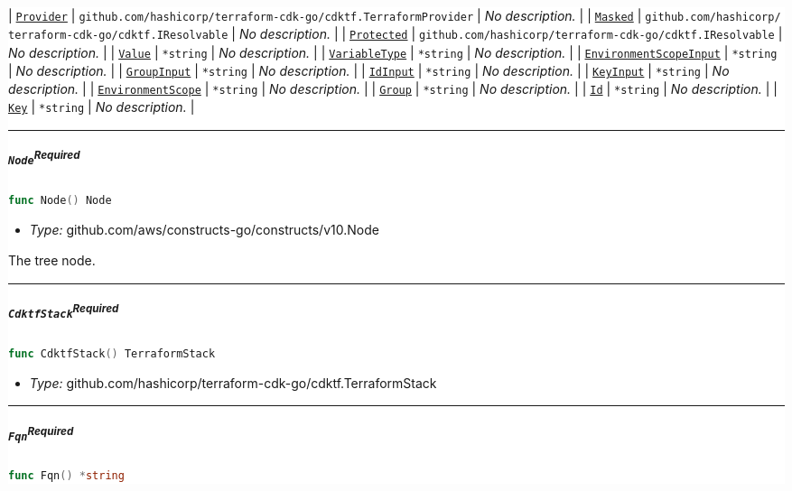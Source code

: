 | <code><a href="#@cdktf/provider-gitlab.dataGitlabGroupVariable.DataGitlabGroupVariable.property.provider">Provider</a></code> | <code>github.com/hashicorp/terraform-cdk-go/cdktf.TerraformProvider</code> | *No description.* |
| <code><a href="#@cdktf/provider-gitlab.dataGitlabGroupVariable.DataGitlabGroupVariable.property.masked">Masked</a></code> | <code>github.com/hashicorp/terraform-cdk-go/cdktf.IResolvable</code> | *No description.* |
| <code><a href="#@cdktf/provider-gitlab.dataGitlabGroupVariable.DataGitlabGroupVariable.property.protected">Protected</a></code> | <code>github.com/hashicorp/terraform-cdk-go/cdktf.IResolvable</code> | *No description.* |
| <code><a href="#@cdktf/provider-gitlab.dataGitlabGroupVariable.DataGitlabGroupVariable.property.value">Value</a></code> | <code>*string</code> | *No description.* |
| <code><a href="#@cdktf/provider-gitlab.dataGitlabGroupVariable.DataGitlabGroupVariable.property.variableType">VariableType</a></code> | <code>*string</code> | *No description.* |
| <code><a href="#@cdktf/provider-gitlab.dataGitlabGroupVariable.DataGitlabGroupVariable.property.environmentScopeInput">EnvironmentScopeInput</a></code> | <code>*string</code> | *No description.* |
| <code><a href="#@cdktf/provider-gitlab.dataGitlabGroupVariable.DataGitlabGroupVariable.property.groupInput">GroupInput</a></code> | <code>*string</code> | *No description.* |
| <code><a href="#@cdktf/provider-gitlab.dataGitlabGroupVariable.DataGitlabGroupVariable.property.idInput">IdInput</a></code> | <code>*string</code> | *No description.* |
| <code><a href="#@cdktf/provider-gitlab.dataGitlabGroupVariable.DataGitlabGroupVariable.property.keyInput">KeyInput</a></code> | <code>*string</code> | *No description.* |
| <code><a href="#@cdktf/provider-gitlab.dataGitlabGroupVariable.DataGitlabGroupVariable.property.environmentScope">EnvironmentScope</a></code> | <code>*string</code> | *No description.* |
| <code><a href="#@cdktf/provider-gitlab.dataGitlabGroupVariable.DataGitlabGroupVariable.property.group">Group</a></code> | <code>*string</code> | *No description.* |
| <code><a href="#@cdktf/provider-gitlab.dataGitlabGroupVariable.DataGitlabGroupVariable.property.id">Id</a></code> | <code>*string</code> | *No description.* |
| <code><a href="#@cdktf/provider-gitlab.dataGitlabGroupVariable.DataGitlabGroupVariable.property.key">Key</a></code> | <code>*string</code> | *No description.* |

---

##### `Node`<sup>Required</sup> <a name="Node" id="@cdktf/provider-gitlab.dataGitlabGroupVariable.DataGitlabGroupVariable.property.node"></a>

```go
func Node() Node
```

- *Type:* github.com/aws/constructs-go/constructs/v10.Node

The tree node.

---

##### `CdktfStack`<sup>Required</sup> <a name="CdktfStack" id="@cdktf/provider-gitlab.dataGitlabGroupVariable.DataGitlabGroupVariable.property.cdktfStack"></a>

```go
func CdktfStack() TerraformStack
```

- *Type:* github.com/hashicorp/terraform-cdk-go/cdktf.TerraformStack

---

##### `Fqn`<sup>Required</sup> <a name="Fqn" id="@cdktf/provider-gitlab.dataGitlabGroupVariable.DataGitlabGroupVariable.property.fqn"></a>

```go
func Fqn() *string
```
